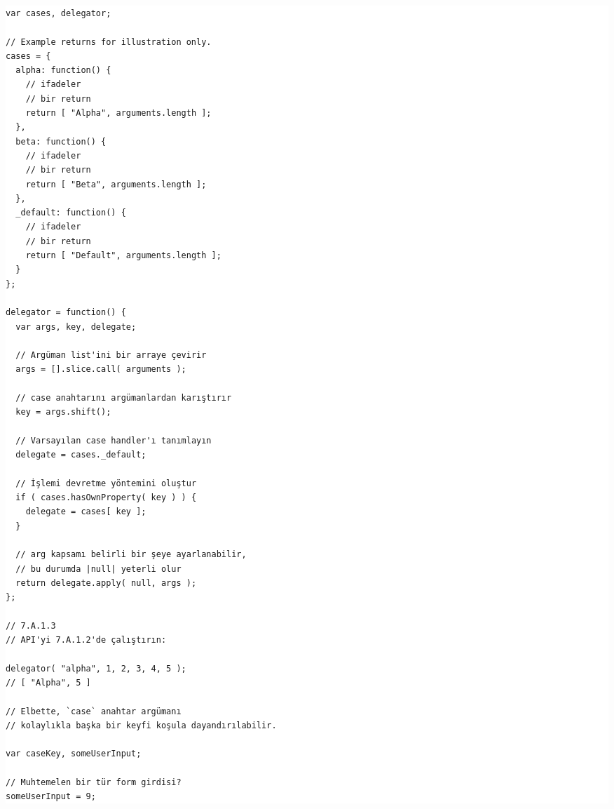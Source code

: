     var cases, delegator;

    // Example returns for illustration only.
    cases = {
      alpha: function() {
        // ifadeler
        // bir return
        return [ "Alpha", arguments.length ];
      },
      beta: function() {
        // ifadeler
        // bir return
        return [ "Beta", arguments.length ];
      },
      _default: function() {
        // ifadeler
        // bir return
        return [ "Default", arguments.length ];
      }
    };

    delegator = function() {
      var args, key, delegate;

      // Argüman list'ini bir arraye çevirir
      args = [].slice.call( arguments );

      // case anahtarını argümanlardan karıştırır
      key = args.shift();

      // Varsayılan case handler'ı tanımlayın
      delegate = cases._default;

      // İşlemi devretme yöntemini oluştur
      if ( cases.hasOwnProperty( key ) ) {
        delegate = cases[ key ];
      }

      // arg kapsamı belirli bir şeye ayarlanabilir,
      // bu durumda |null| yeterli olur
      return delegate.apply( null, args );
    };

    // 7.A.1.3
    // API'yi 7.A.1.2'de çalıştırın:

    delegator( "alpha", 1, 2, 3, 4, 5 );
    // [ "Alpha", 5 ]

    // Elbette, `case` anahtar argümanı 
    // kolaylıkla başka bir keyfi koşula dayandırılabilir.

    var caseKey, someUserInput;

    // Muhtemelen bir tür form girdisi?
    someUserInput = 9;
